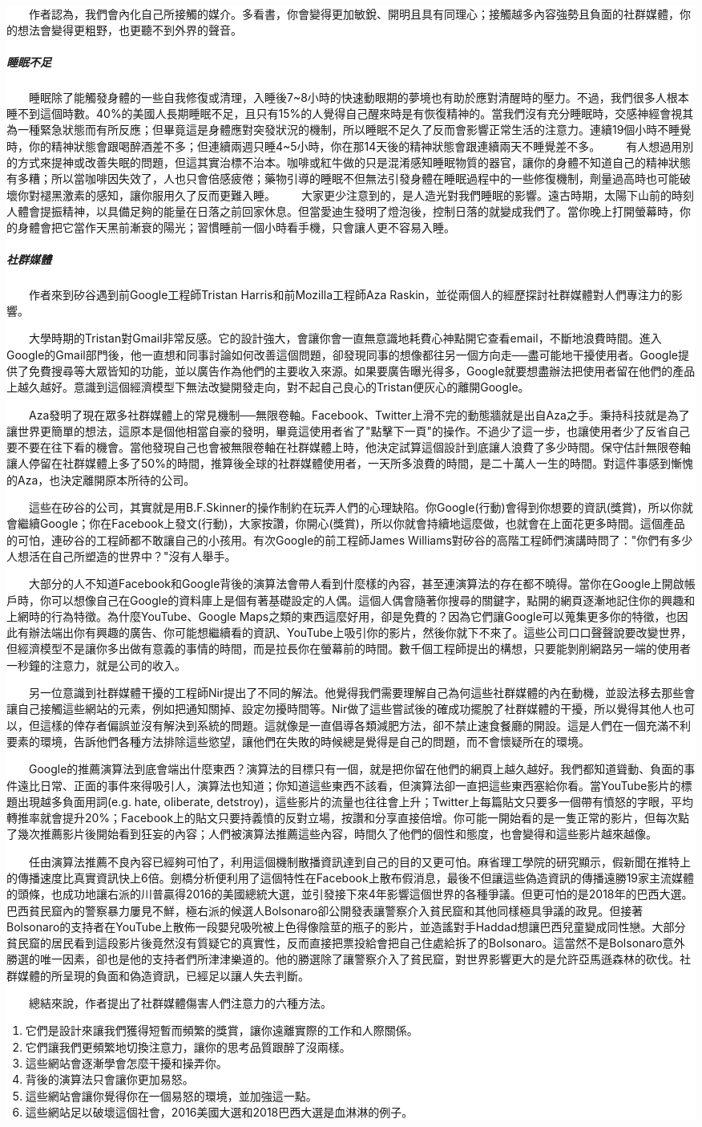&emsp;&emsp;作者認為，我們會內化自己所接觸的媒介。多看書，你會變得更加敏銳、開明且具有同理心；接觸越多內容強勢且負面的社群媒體，你的想法會變得更粗野，也更聽不到外界的聲音。

##### 睡眠不足

&emsp;&emsp;睡眠除了能觸發身體的一些自我修復或清理，入睡後7~8小時的快速動眼期的夢境也有助於應對清醒時的壓力。不過，我們很多人根本睡不到這個時數。40%的美國人長期睡眠不足，且只有15%的人覺得自己醒來時是有恢復精神的。當我們沒有充分睡眠時，交感神經會視其為一種緊急狀態而有所反應；但畢竟這是身體應對突發狀況的機制，所以睡眠不足久了反而會影響正常生活的注意力。連續19個小時不睡覺時，你的精神狀態會跟喝醉酒差不多；但連續兩週只睡4~5小時，你在那14天後的精神狀態會跟連續兩天不睡覺差不多。
&emsp;&emsp;有人想過用別的方式來提神或改善失眠的問題，但這其實治標不治本。咖啡或紅牛做的只是混淆感知睡眠物質的器官，讓你的身體不知道自己的精神狀態有多糟；所以當咖啡因失效了，人也只會倍感疲倦；藥物引導的睡眠不但無法引發身體在睡眠過程中的一些修復機制，劑量過高時也可能破壞你對褪黑激素的感知，讓你服用久了反而更難入睡。
&emsp;&emsp;大家更少注意到的，是人造光對我們睡眠的影響。遠古時期，太陽下山前的時刻人體會提振精神，以具備足夠的能量在日落之前回家休息。但當愛迪生發明了燈泡後，控制日落的就變成我們了。當你晚上打開螢幕時，你的身體會把它當作天黑前漸衰的陽光；習慣睡前一個小時看手機，只會讓人更不容易入睡。

##### 社群媒體

&emsp;&emsp;作者來到矽谷遇到前Google工程師Tristan Harris和前Mozilla工程師Aza Raskin，並從兩個人的經歷探討社群媒體對人們專注力的影響。

&emsp;&emsp;大學時期的Tristan對Gmail非常反感。它的設計強大，會讓你會一直無意識地耗費心神點開它查看email，不斷地浪費時間。進入Google的Gmail部門後，他一直想和同事討論如何改善這個問題，卻發現同事的想像都往另一個方向走──盡可能地干擾使用者。Google提供了免費搜尋等大眾皆知的功能，並以廣告作為他們的主要收入來源。如果要廣告曝光得多，Google就要想盡辦法把使用者留在他們的產品上越久越好。意識到這個經濟模型下無法改變開發走向，對不起自己良心的Tristan便灰心的離開Google。

&emsp;&emsp;Aza發明了現在眾多社群媒體上的常見機制──無限卷軸。Facebook、Twitter上滑不完的動態牆就是出自Aza之手。秉持科技就是為了讓世界更簡單的想法，這原本是個他相當自豪的發明，畢竟這使用者省了"點擊下一頁"的操作。不過少了這一步，也讓使用者少了反省自己要不要在往下看的機會。當他發現自己也會被無限卷軸在社群媒體上時，他決定試算這個設計到底讓人浪費了多少時間。保守估計無限卷軸讓人停留在社群媒體上多了50%的時間，推算後全球的社群媒體使用者，一天所多浪費的時間，是二十萬人一生的時間。對這件事感到慚愧的Aza，也決定離開原本所待的公司。

&emsp;&emsp;這些在矽谷的公司，其實就是用B.F.Skinner的操作制約在玩弄人們的心理缺陷。你Google(行動)會得到你想要的資訊(獎賞)，所以你就會繼續Google；你在Facebook上發文(行動)，大家按讚，你開心(獎賞)，所以你就會持續地這麼做，也就會在上面花更多時間。這個產品的可怕，連矽谷的工程師都不敢讓自己的小孩用。有次Google的前工程師James Williams對矽谷的高階工程師們演講時問了："你們有多少人想活在自己所塑造的世界中？"沒有人舉手。

&emsp;&emsp;大部分的人不知道Facebook和Google背後的演算法會帶人看到什麼樣的內容，甚至連演算法的存在都不曉得。當你在Google上開啟帳戶時，你可以想像自己在Google的資料庫上是個有著基礎設定的人偶。這個人偶會隨著你搜尋的關鍵字，點開的網頁逐漸地記住你的興趣和上網時的行為特徵。為什麼YouTube、Google Maps之類的東西這麼好用，卻是免費的？因為它們讓Google可以蒐集更多你的特徵，也因此有辦法端出你有興趣的廣告、你可能想繼續看的資訊、YouTube上吸引你的影片，然後你就下不來了。這些公司口口聲聲說要改變世界，但經濟模型不是讓你多出做有意義的事情的時間，而是拉長你在螢幕前的時間。數千個工程師提出的構想，只要能剝削網路另一端的使用者一秒鐘的注意力，就是公司的收入。

&emsp;&emsp;另一位意識到社群媒體干擾的工程師Nir提出了不同的解法。他覺得我們需要理解自己為何這些社群媒體的內在動機，並設法移去那些會讓自己接觸這些網站的元素，例如把通知關掉、設定勿擾時間等。Nir做了這些嘗試後的確成功擺脫了社群媒體的干擾，所以覺得其他人也可以，但這樣的倖存者偏誤並沒有解決到系統的問題。這就像是一直倡導各類減肥方法，卻不禁止速食餐廳的開設。這是人們在一個充滿不利要素的環境，告訴他們各種方法排除這些慾望，讓他們在失敗的時候總是覺得是自己的問題，而不會懷疑所在的環境。

&emsp;&emsp;Google的推薦演算法到底會端出什麼東西？演算法的目標只有一個，就是把你留在他們的網頁上越久越好。我們都知道聳動、負面的事件遠比日常、正面的事件來得吸引人，演算法也知道；你知道這些東西不該看，但演算法卻一直把這些東西塞給你看。當YouTube影片的標題出現越多負面用詞(e.g. hate, oliberate, detstroy)，這些影片的流量也往往會上升；Twitter上每篇貼文只要多一個帶有憤怒的字眼，平均轉推率就會提升20%；Facebook上的貼文只要持義憤的反對立場，按讚和分享直接倍增。你可能一開始看的是一隻正常的影片，但每次點了幾次推薦影片後開始看到狂妄的內容；人們被演算法推薦這些內容，時間久了他們的個性和態度，也會變得和這些影片越來越像。

&emsp;&emsp;任由演算法推薦不良內容已經夠可怕了，利用這個機制散播資訊達到自己的目的又更可怕。麻省理工學院的研究顯示，假新聞在推特上的傳播速度比真實資訊快上6倍。劍橋分析便利用了這個特性在Facebook上散布假消息，最後不但讓這些偽造資訊的傳播遠勝19家主流媒體的頭條，也成功地讓右派的川普贏得2016的美國總統大選，並引發接下來4年影響這個世界的各種爭議。但更可怕的是2018年的巴西大選。巴西貧民窟內的警察暴力屢見不鮮，極右派的候選人Bolsonaro卻公開發表讓警察介入貧民窟和其他同樣極具爭議的政見。但接著Bolsonaro的支持者在YouTube上散佈一段嬰兒吸吮被上色得像陰莖的瓶子的影片，並造謠對手Haddad想讓巴西兒童變成同性戀。大部分貧民窟的居民看到這段影片後竟然沒有質疑它的真實性，反而直接把票投給會把自己住處給拆了的Bolsonaro。這當然不是Bolsonaro意外勝選的唯一因素，卻也是他的支持者們所津津樂道的。他的勝選除了讓警察介入了貧民窟，對世界影響更大的是允許亞馬遜森林的砍伐。社群媒體的所呈現的負面和偽造資訊，已經足以讓人失去判斷。

&emsp;&emsp;總結來說，作者提出了社群媒體傷害人們注意力的六種方法。

1. 它們是設計來讓我們獲得短暫而頻繁的獎賞，讓你遠離實際的工作和人際關係。
2. 它們讓我們更頻繁地切換注意力，讓你的思考品質跟醉了沒兩樣。
3. 這些網站會逐漸學會怎麼干擾和操弄你。
4. 背後的演算法只會讓你更加易怒。
5. 這些網站會讓你覺得你在一個易怒的環境，並加強這一點。
6. 這些網站足以破壞這個社會，2016美國大選和2018巴西大選是血淋淋的例子。
